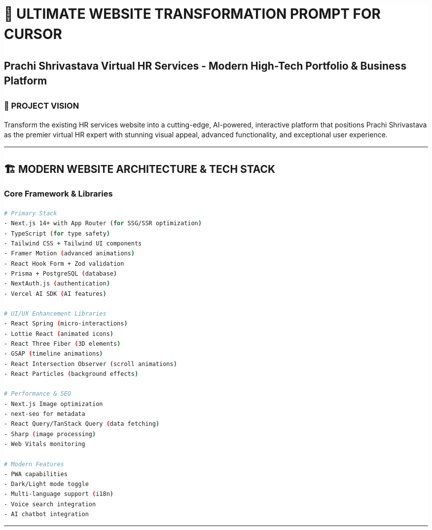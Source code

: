# 🚀 ULTIMATE WEBSITE TRANSFORMATION PROMPT FOR CURSOR
## Prachi Shrivastava Virtual HR Services - Modern High-Tech Portfolio & Business Platform

### 🎯 PROJECT VISION
Transform the existing HR services website into a cutting-edge, AI-powered, interactive platform that positions Prachi Shrivastava as the premier virtual HR expert with stunning visual appeal, advanced functionality, and exceptional user experience.

---

## 🏗️ MODERN WEBSITE ARCHITECTURE & TECH STACK

### Core Framework & Libraries
```bash
# Primary Stack
- Next.js 14+ with App Router (for SSG/SSR optimization)
- TypeScript (for type safety)
- Tailwind CSS + Tailwind UI components
- Framer Motion (advanced animations)
- React Hook Form + Zod validation
- Prisma + PostgreSQL (database)
- NextAuth.js (authentication)
- Vercel AI SDK (AI features)

# UI/UX Enhancement Libraries
- React Spring (micro-interactions)
- Lottie React (animated icons)
- React Three Fiber (3D elements)
- GSAP (timeline animations)
- React Intersection Observer (scroll animations)
- React Particles (background effects)

# Performance & SEO
- Next.js Image optimization
- next-seo for metadata
- React Query/TanStack Query (data fetching)
- Sharp (image processing)
- Web Vitals monitoring

# Modern Features
- PWA capabilities
- Dark/Light mode toggle
- Multi-language support (i18n)
- Voice search integration
- AI chatbot integration
```

---